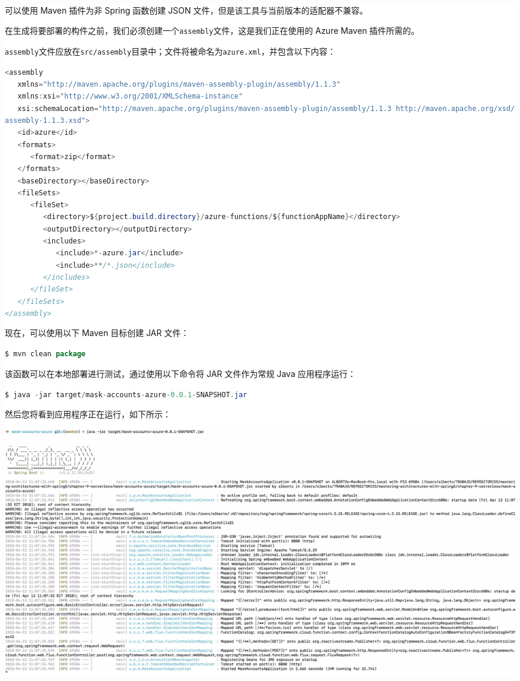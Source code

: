 可以使用 Maven 插件为非 Spring 函数创建 JSON 文件，但是该工具与当前版本的适配器不兼容。

在生成将要部署的构件之前，我们必须创建一个`assembly`文件，这是我们正在使用的 Azure Maven 插件所需的。

`assembly`文件应放在`src/assembly`目录中；文件将被命名为`azure.xml`，并包含以下内容：

```java
<assembly
   xmlns="http://maven.apache.org/plugins/maven-assembly-plugin/assembly/1.1.3"
   xmlns:xsi="http://www.w3.org/2001/XMLSchema-instance"
   xsi:schemaLocation="http://maven.apache.org/plugins/maven-assembly-plugin/assembly/1.1.3 http://maven.apache.org/xsd/assembly-1.1.3.xsd">
   <id>azure</id>
   <formats>
      <format>zip</format>
   </formats>
   <baseDirectory></baseDirectory>
   <fileSets>
      <fileSet>
         <directory>${project.build.directory}/azure-functions/${functionAppName}</directory>
         <outputDirectory></outputDirectory>
         <includes>
            <include>*-azure.jar</include>
            <include>**/*.json</include>
         </includes>
      </fileSet>
   </fileSets>
</assembly>
```

现在，可以使用以下 Maven 目标创建 JAR 文件：

```java
$ mvn clean package
```

该函数可以在本地部署进行测试，通过使用以下命令将 JAR 文件作为常规 Java 应用程序运行：

```java
$ java -jar target/mask-accounts-azure-0.0.1-SNAPSHOT.jar
```

然后您将看到应用程序正在运行，如下所示：

![](img/fe28fac1-dd85-46d3-9921-855ee63b06f2.png)
